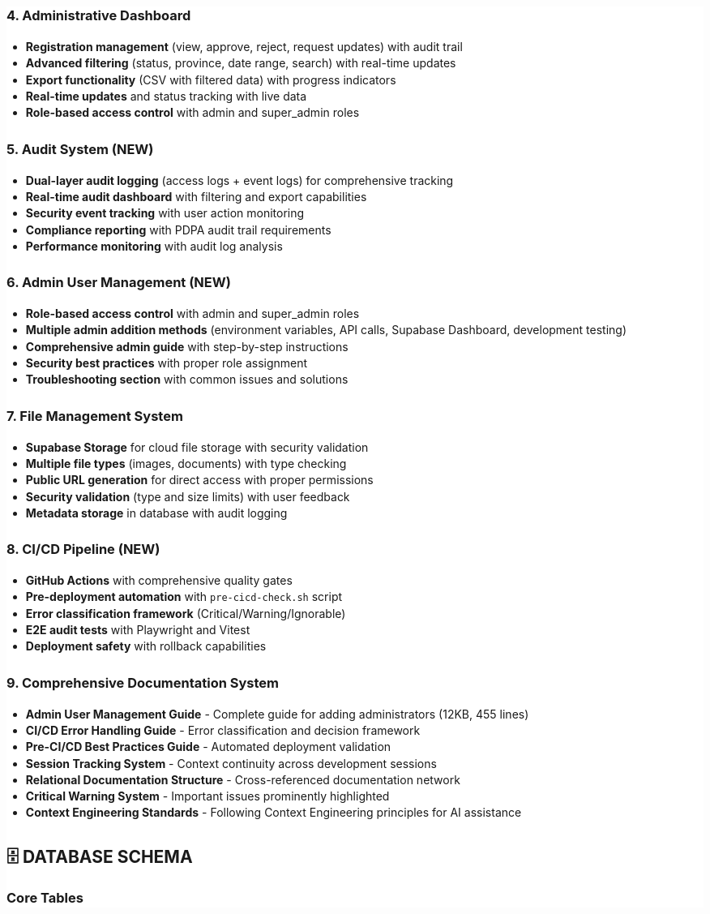 ### 4. Administrative Dashboard
- **Registration management** (view, approve, reject, request updates) with audit trail
- **Advanced filtering** (status, province, date range, search) with real-time updates
- **Export functionality** (CSV with filtered data) with progress indicators
- **Real-time updates** and status tracking with live data
- **Role-based access control** with admin and super_admin roles

### 5. Audit System (NEW)
- **Dual-layer audit logging** (access logs + event logs) for comprehensive tracking
- **Real-time audit dashboard** with filtering and export capabilities
- **Security event tracking** with user action monitoring
- **Compliance reporting** with PDPA audit trail requirements
- **Performance monitoring** with audit log analysis

### 6. Admin User Management (NEW)
- **Role-based access control** with admin and super_admin roles
- **Multiple admin addition methods** (environment variables, API calls, Supabase Dashboard, development testing)
- **Comprehensive admin guide** with step-by-step instructions
- **Security best practices** with proper role assignment
- **Troubleshooting section** with common issues and solutions

### 7. File Management System
- **Supabase Storage** for cloud file storage with security validation
- **Multiple file types** (images, documents) with type checking
- **Public URL generation** for direct access with proper permissions
- **Security validation** (type and size limits) with user feedback
- **Metadata storage** in database with audit logging

### 8. CI/CD Pipeline (NEW)
- **GitHub Actions** with comprehensive quality gates
- **Pre-deployment automation** with `pre-cicd-check.sh` script
- **Error classification framework** (Critical/Warning/Ignorable)
- **E2E audit tests** with Playwright and Vitest
- **Deployment safety** with rollback capabilities

### 9. Comprehensive Documentation System
- **Admin User Management Guide** - Complete guide for adding administrators (12KB, 455 lines)
- **CI/CD Error Handling Guide** - Error classification and decision framework
- **Pre-CI/CD Best Practices Guide** - Automated deployment validation
- **Session Tracking System** - Context continuity across development sessions
- **Relational Documentation Structure** - Cross-referenced documentation network
- **Critical Warning System** - Important issues prominently highlighted
- **Context Engineering Standards** - Following Context Engineering principles for AI assistance

## 🗄️ DATABASE SCHEMA

### Core Tables
